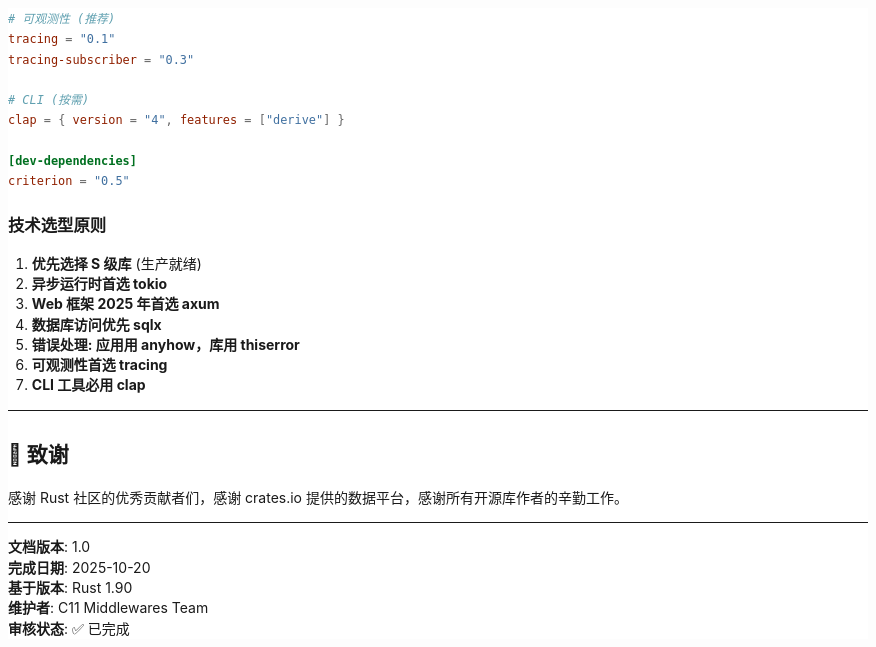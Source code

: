 ```toml
# 可观测性 (推荐)
tracing = "0.1"
tracing-subscriber = "0.3"

# CLI (按需)
clap = { version = "4", features = ["derive"] }

[dev-dependencies]
criterion = "0.5"
```

### 技术选型原则

1. **优先选择 S 级库** (生产就绪)
2. **异步运行时首选 tokio**
3. **Web 框架 2025 年首选 axum**
4. **数据库访问优先 sqlx**
5. **错误处理: 应用用 anyhow，库用 thiserror**
6. **可观测性首选 tracing**
7. **CLI 工具必用 clap**

---

## 🙏 致谢

感谢 Rust 社区的优秀贡献者们，感谢 crates.io 提供的数据平台，感谢所有开源库作者的辛勤工作。

---

**文档版本**: 1.0  
**完成日期**: 2025-10-20  
**基于版本**: Rust 1.90  
**维护者**: C11 Middlewares Team  
**审核状态**: ✅ 已完成
